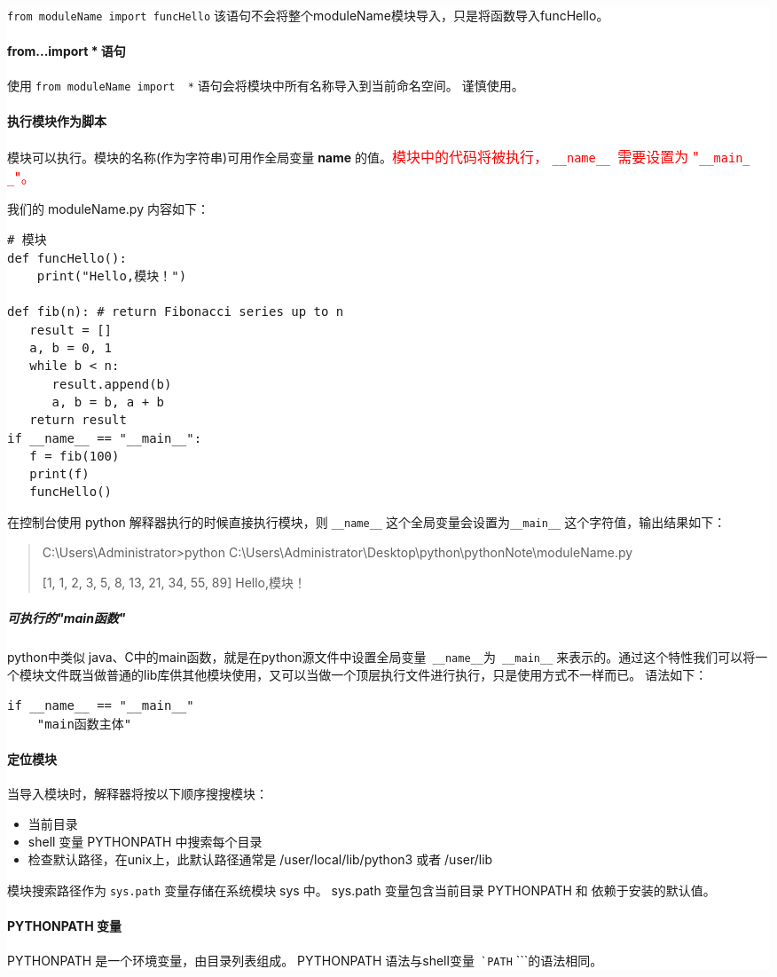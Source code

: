 ```from moduleName import funcHello``` 该语句不会将整个moduleName模块导入，只是将函数导入funcHello。

#### from...import * 语句

使用 ```from moduleName import  *``` 语句会将模块中所有名称导入到当前命名空间。  谨慎使用。

#### 执行模块作为脚本

模块可以执行。模块的名称(作为字符串)可用作全局变量 __name__ 的值。<font color=red size=3>模块中的代码将被执行， ```__name__ ```需要设置为 "```__main__```"。</font> 



我们的 moduleName.py 内容如下：
<pre>
# 模块
def funcHello():
    print("Hello,模块！")
	
def fib(n): # return Fibonacci series up to n
   result = []
   a, b = 0, 1
   while b < n:
      result.append(b)
      a, b = b, a + b
   return result
if __name__ == "__main__":
   f = fib(100)
   print(f)
   funcHello()
</pre>

在控制台使用 python 解释器执行的时候直接执行模块，则 ```__name__``` 这个全局变量会设置为```__main__``` 这个字符值，输出结果如下：
>C:\Users\Administrator>python C:\Users\Administrator\Desktop\python\pythonNote\moduleName.py
>
>[1, 1, 2, 3, 5, 8, 13, 21, 34, 55, 89]
Hello,模块！


##### 可执行的"main函数"

python中类似 java、C中的main函数，就是在python源文件中设置全局变量``` __name__```为``` __main__``` 来表示的。通过这个特性我们可以将一个模块文件既当做普通的lib库供其他模块使用，又可以当做一个顶层执行文件进行执行，只是使用方式不一样而已。
语法如下：
<pre>
if __name__ == "__main__"
    "main函数主体"
</pre>


#### 定位模块

当导入模块时，解释器将按以下顺序搜搜模块：

- 当前目录
- shell 变量 PYTHONPATH 中搜索每个目录
- 检查默认路径，在unix上，此默认路径通常是 /user/local/lib/python3 或者 /user/lib

模块搜索路径作为 ```sys.path``` 变量存储在系统模块 sys 中。 sys.path 变量包含当前目录 PYTHONPATH 和 依赖于安装的默认值。


#### PYTHONPATH 变量

PYTHONPATH 是一个环境变量，由目录列表组成。 PYTHONPATH 语法与shell变量``` `PATH``` ```的语法相同。
```